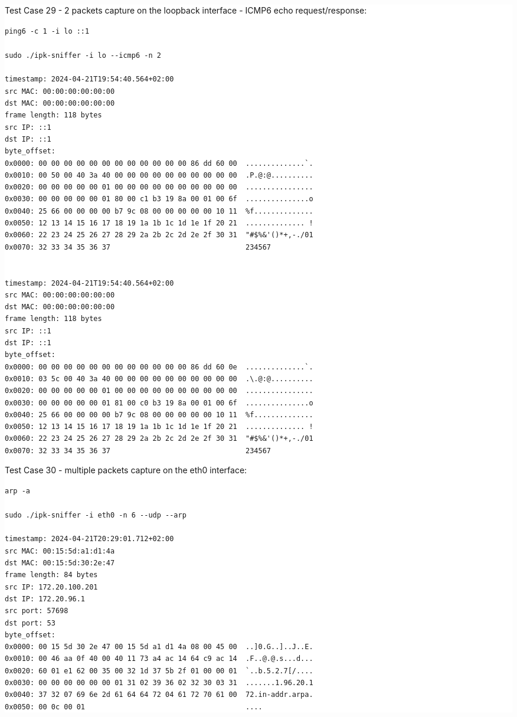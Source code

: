 
Test Case 29 - 2 packets capture on the loopback interface - ICMP6 echo request/response:

    ping6 -c 1 -i lo ::1

    sudo ./ipk-sniffer -i lo --icmp6 -n 2

    timestamp: 2024-04-21T19:54:40.564+02:00
    src MAC: 00:00:00:00:00:00
    dst MAC: 00:00:00:00:00:00
    frame length: 118 bytes
    src IP: ::1
    dst IP: ::1
    byte_offset:
    0x0000: 00 00 00 00 00 00 00 00 00 00 00 00 86 dd 60 00  ..............`.
    0x0010: 00 50 00 40 3a 40 00 00 00 00 00 00 00 00 00 00  .P.@:@..........
    0x0020: 00 00 00 00 00 01 00 00 00 00 00 00 00 00 00 00  ................
    0x0030: 00 00 00 00 00 01 80 00 c1 b3 19 8a 00 01 00 6f  ...............o
    0x0040: 25 66 00 00 00 00 b7 9c 08 00 00 00 00 00 10 11  %f..............
    0x0050: 12 13 14 15 16 17 18 19 1a 1b 1c 1d 1e 1f 20 21  .............. !
    0x0060: 22 23 24 25 26 27 28 29 2a 2b 2c 2d 2e 2f 30 31  "#$%&'()*+,-./01
    0x0070: 32 33 34 35 36 37                                234567


    timestamp: 2024-04-21T19:54:40.564+02:00
    src MAC: 00:00:00:00:00:00
    dst MAC: 00:00:00:00:00:00
    frame length: 118 bytes
    src IP: ::1
    dst IP: ::1
    byte_offset:
    0x0000: 00 00 00 00 00 00 00 00 00 00 00 00 86 dd 60 0e  ..............`.
    0x0010: 03 5c 00 40 3a 40 00 00 00 00 00 00 00 00 00 00  .\.@:@..........
    0x0020: 00 00 00 00 00 01 00 00 00 00 00 00 00 00 00 00  ................
    0x0030: 00 00 00 00 00 01 81 00 c0 b3 19 8a 00 01 00 6f  ...............o
    0x0040: 25 66 00 00 00 00 b7 9c 08 00 00 00 00 00 10 11  %f..............
    0x0050: 12 13 14 15 16 17 18 19 1a 1b 1c 1d 1e 1f 20 21  .............. !
    0x0060: 22 23 24 25 26 27 28 29 2a 2b 2c 2d 2e 2f 30 31  "#$%&'()*+,-./01
    0x0070: 32 33 34 35 36 37                                234567

Test Case 30 - multiple packets capture on the eth0 interface:

    arp -a

    sudo ./ipk-sniffer -i eth0 -n 6 --udp --arp
    
    timestamp: 2024-04-21T20:29:01.712+02:00
    src MAC: 00:15:5d:a1:d1:4a
    dst MAC: 00:15:5d:30:2e:47
    frame length: 84 bytes
    src IP: 172.20.100.201
    dst IP: 172.20.96.1
    src port: 57698
    dst port: 53
    byte_offset:
    0x0000: 00 15 5d 30 2e 47 00 15 5d a1 d1 4a 08 00 45 00  ..]0.G..]..J..E.
    0x0010: 00 46 aa 0f 40 00 40 11 73 a4 ac 14 64 c9 ac 14  .F..@.@.s...d...
    0x0020: 60 01 e1 62 00 35 00 32 1d 37 5b 2f 01 00 00 01  `..b.5.2.7[/....
    0x0030: 00 00 00 00 00 00 01 31 02 39 36 02 32 30 03 31  .......1.96.20.1
    0x0040: 37 32 07 69 6e 2d 61 64 64 72 04 61 72 70 61 00  72.in-addr.arpa.
    0x0050: 00 0c 00 01                                      ....

